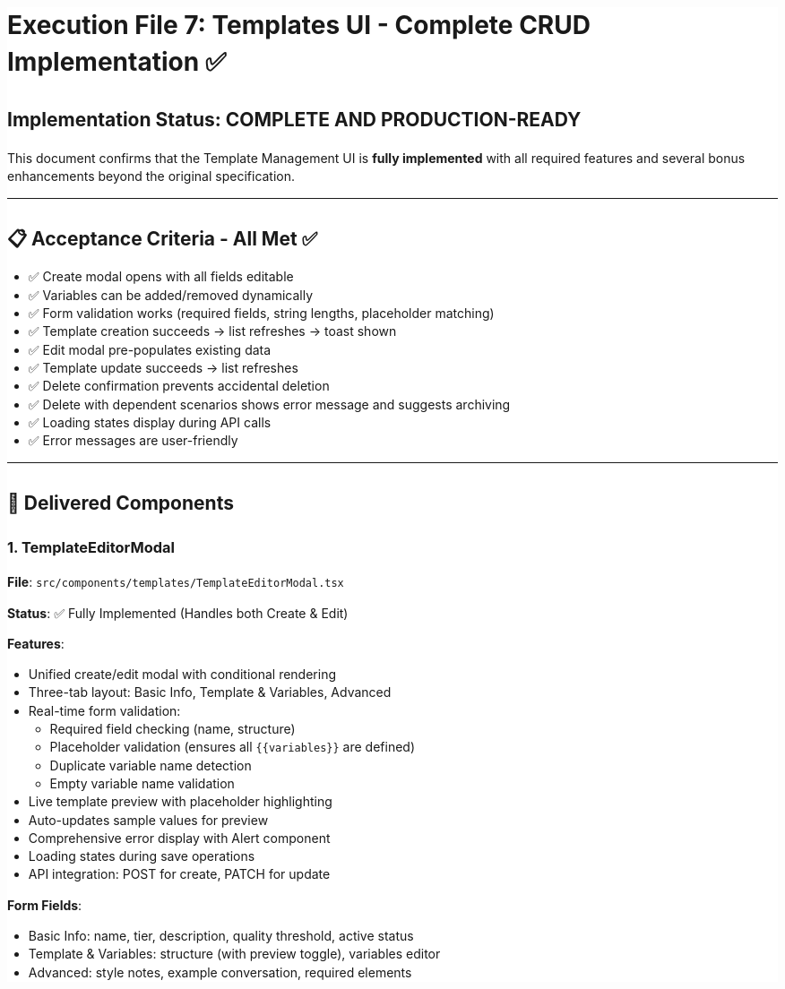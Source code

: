 # Execution File 7: Templates UI - Complete CRUD Implementation ✅

## Implementation Status: **COMPLETE AND PRODUCTION-READY**

This document confirms that the Template Management UI is **fully implemented** with all required features and several bonus enhancements beyond the original specification.

---

## 📋 Acceptance Criteria - All Met ✅

- ✅ Create modal opens with all fields editable
- ✅ Variables can be added/removed dynamically
- ✅ Form validation works (required fields, string lengths, placeholder matching)
- ✅ Template creation succeeds → list refreshes → toast shown
- ✅ Edit modal pre-populates existing data
- ✅ Template update succeeds → list refreshes
- ✅ Delete confirmation prevents accidental deletion
- ✅ Delete with dependent scenarios shows error message and suggests archiving
- ✅ Loading states display during API calls
- ✅ Error messages are user-friendly

---

## 🎯 Delivered Components

### 1. **TemplateEditorModal** 
**File**: `src/components/templates/TemplateEditorModal.tsx`

**Status**: ✅ Fully Implemented (Handles both Create & Edit)

**Features**:
- Unified create/edit modal with conditional rendering
- Three-tab layout: Basic Info, Template & Variables, Advanced
- Real-time form validation:
  - Required field checking (name, structure)
  - Placeholder validation (ensures all `{{variables}}` are defined)
  - Duplicate variable name detection
  - Empty variable name validation
- Live template preview with placeholder highlighting
- Auto-updates sample values for preview
- Comprehensive error display with Alert component
- Loading states during save operations
- API integration: POST for create, PATCH for update

**Form Fields**:
- Basic Info: name, tier, description, quality threshold, active status
- Template & Variables: structure (with preview toggle), variables editor
- Advanced: style notes, example conversation, required elements
